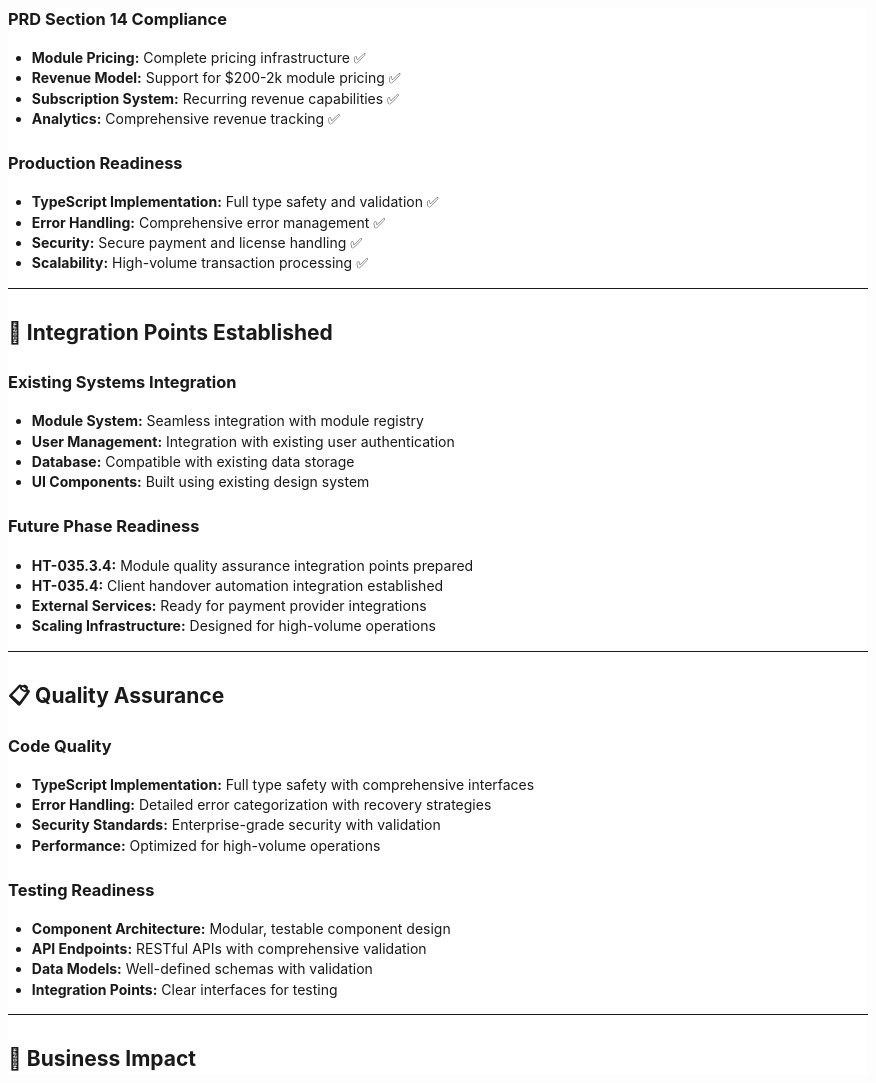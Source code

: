 ### **PRD Section 14 Compliance**
- **Module Pricing:** Complete pricing infrastructure ✅
- **Revenue Model:** Support for $200-2k module pricing ✅
- **Subscription System:** Recurring revenue capabilities ✅
- **Analytics:** Comprehensive revenue tracking ✅

### **Production Readiness**
- **TypeScript Implementation:** Full type safety and validation ✅
- **Error Handling:** Comprehensive error management ✅
- **Security:** Secure payment and license handling ✅
- **Scalability:** High-volume transaction processing ✅

---

## 🔗 Integration Points Established

### **Existing Systems Integration**
- **Module System:** Seamless integration with module registry
- **User Management:** Integration with existing user authentication
- **Database:** Compatible with existing data storage
- **UI Components:** Built using existing design system

### **Future Phase Readiness**
- **HT-035.3.4:** Module quality assurance integration points prepared
- **HT-035.4:** Client handover automation integration established
- **External Services:** Ready for payment provider integrations
- **Scaling Infrastructure:** Designed for high-volume operations

---

## 📋 Quality Assurance

### **Code Quality**
- **TypeScript Implementation:** Full type safety with comprehensive interfaces
- **Error Handling:** Detailed error categorization with recovery strategies
- **Security Standards:** Enterprise-grade security with validation
- **Performance:** Optimized for high-volume operations

### **Testing Readiness**
- **Component Architecture:** Modular, testable component design
- **API Endpoints:** RESTful APIs with comprehensive validation
- **Data Models:** Well-defined schemas with validation
- **Integration Points:** Clear interfaces for testing

---

## 🚀 Business Impact

